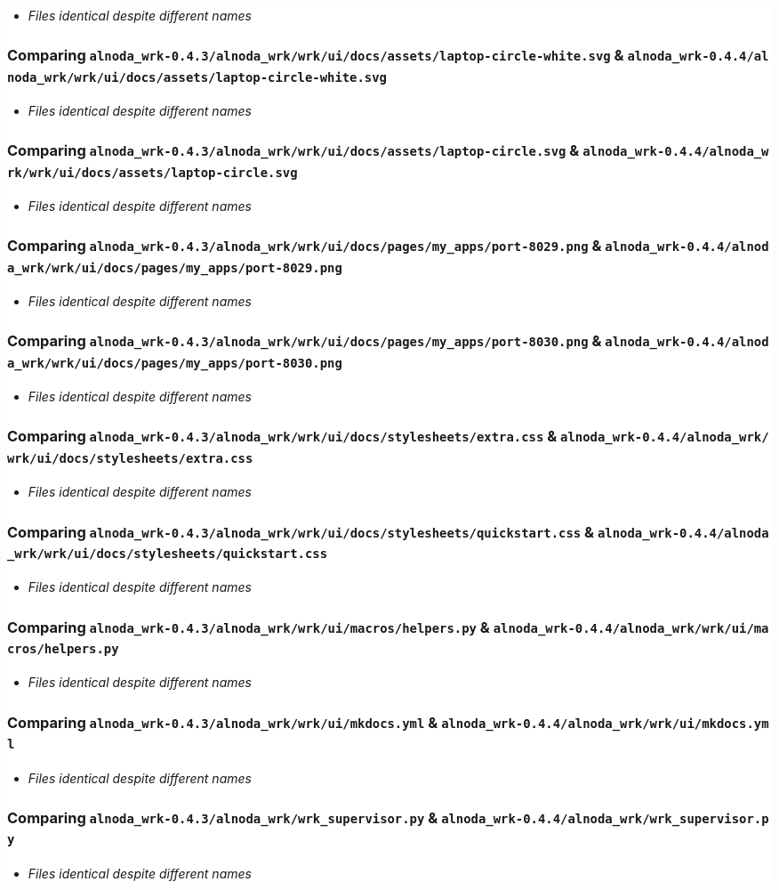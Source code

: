  * *Files identical despite different names*

### Comparing `alnoda_wrk-0.4.3/alnoda_wrk/wrk/ui/docs/assets/laptop-circle-white.svg` & `alnoda_wrk-0.4.4/alnoda_wrk/wrk/ui/docs/assets/laptop-circle-white.svg`

 * *Files identical despite different names*

### Comparing `alnoda_wrk-0.4.3/alnoda_wrk/wrk/ui/docs/assets/laptop-circle.svg` & `alnoda_wrk-0.4.4/alnoda_wrk/wrk/ui/docs/assets/laptop-circle.svg`

 * *Files identical despite different names*

### Comparing `alnoda_wrk-0.4.3/alnoda_wrk/wrk/ui/docs/pages/my_apps/port-8029.png` & `alnoda_wrk-0.4.4/alnoda_wrk/wrk/ui/docs/pages/my_apps/port-8029.png`

 * *Files identical despite different names*

### Comparing `alnoda_wrk-0.4.3/alnoda_wrk/wrk/ui/docs/pages/my_apps/port-8030.png` & `alnoda_wrk-0.4.4/alnoda_wrk/wrk/ui/docs/pages/my_apps/port-8030.png`

 * *Files identical despite different names*

### Comparing `alnoda_wrk-0.4.3/alnoda_wrk/wrk/ui/docs/stylesheets/extra.css` & `alnoda_wrk-0.4.4/alnoda_wrk/wrk/ui/docs/stylesheets/extra.css`

 * *Files identical despite different names*

### Comparing `alnoda_wrk-0.4.3/alnoda_wrk/wrk/ui/docs/stylesheets/quickstart.css` & `alnoda_wrk-0.4.4/alnoda_wrk/wrk/ui/docs/stylesheets/quickstart.css`

 * *Files identical despite different names*

### Comparing `alnoda_wrk-0.4.3/alnoda_wrk/wrk/ui/macros/helpers.py` & `alnoda_wrk-0.4.4/alnoda_wrk/wrk/ui/macros/helpers.py`

 * *Files identical despite different names*

### Comparing `alnoda_wrk-0.4.3/alnoda_wrk/wrk/ui/mkdocs.yml` & `alnoda_wrk-0.4.4/alnoda_wrk/wrk/ui/mkdocs.yml`

 * *Files identical despite different names*

### Comparing `alnoda_wrk-0.4.3/alnoda_wrk/wrk_supervisor.py` & `alnoda_wrk-0.4.4/alnoda_wrk/wrk_supervisor.py`

 * *Files identical despite different names*

